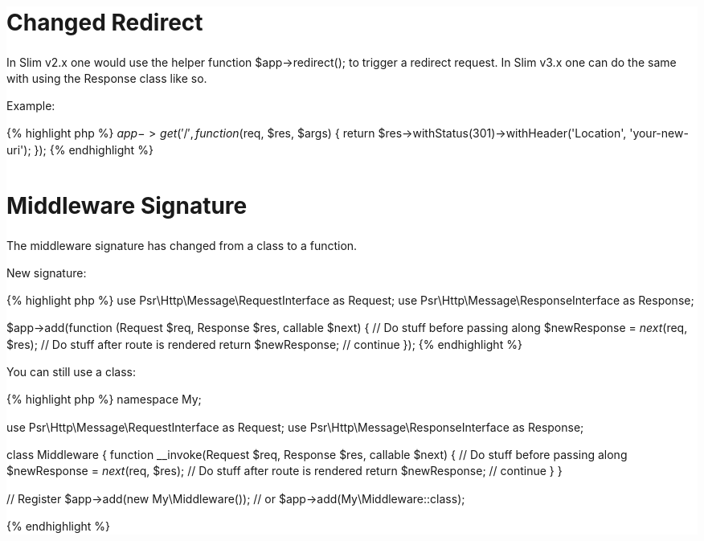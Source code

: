 # Changed Redirect
In Slim v2.x one would use the helper function $app->redirect(); to trigger a redirect request.
In Slim v3.x one can do the same with using the Response class like so.

Example:

{% highlight php %}
$app->get('/', function ($req, $res, $args) {
  return $res->withStatus(301)->withHeader('Location', 'your-new-uri');
});
{% endhighlight %}

# Middleware Signature
The middleware signature has changed from a class to a function.

New signature:

{% highlight php %}
use Psr\Http\Message\RequestInterface as Request;
use Psr\Http\Message\ResponseInterface as Response;

$app->add(function (Request $req,  Response $res, callable $next) {
    // Do stuff before passing along
    $newResponse = $next($req, $res);
    // Do stuff after route is rendered
    return $newResponse; // continue
});
{% endhighlight %}

You can still use a class:

{% highlight php %}
namespace My;

use Psr\Http\Message\RequestInterface as Request;
use Psr\Http\Message\ResponseInterface as Response;

class Middleware
{
    function __invoke(Request $req,  Response $res, callable $next) {
        // Do stuff before passing along
        $newResponse = $next($req, $res);
        // Do stuff after route is rendered
        return $newResponse; // continue
    }
}


// Register
$app->add(new My\Middleware());
// or
$app->add(My\Middleware::class);

{% endhighlight %}
